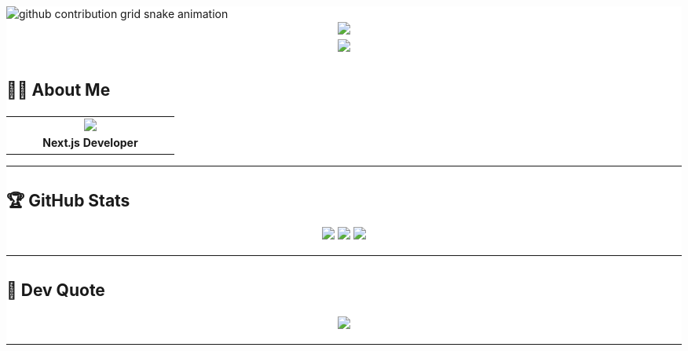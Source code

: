 
<picture>
  <source media="(prefers-color-scheme: dark)" srcset="https://raw.githubusercontent.com/obregonia1/obregonia1/master/img/snake-dark.svg">
  <source media="(prefers-color-scheme: light)" srcset="https://raw.githubusercontent.com/obregonia1/obregonia1/master/img/snake.svg">
  <img alt="github contribution grid snake animation" src="https://raw.githubusercontent.com/obregonia1/obregonia1/master/img/snake.svg">
</picture>


<div align="center">
  <img src="https://capsule-render.vercel.app/api?type=waving&color=gradient&customColorList=2,3,5,10&height=150&section=header&animation=twinkling" 
    width="100%" />
</div>


<div align="center">
  <img src="https://readme-typing-svg.herokuapp.com?font=Fira+Code&size=28&duration=3000&pause=1000&color=FFD700&center=true&vCenter=true&width=600&lines=Hi+there!+I'm+yabuki+👋;Go+Developer+%F0%9F%9A%80;Always+Learning+New+Things" />
</div>


## 🧑‍💻 About Me
<div align="center">

<table>
  <tr>
    <td align="center" width="200">
      <img src="https://skillicons.dev/icons?i=nextjs" width="80" /><br/>
      <strong>Next.js Developer</strong>
    </td>
  </tr>
</table>

</div>

---

## 🏆 GitHub Stats

<div align="center">
  <img src="https://github-profile-trophy.vercel.app/?username=yabuki829&theme=gruvbox&no-frame=true&row=1&column=7" />
  <img src="https://github-readme-stats.vercel.app/api?username=yabuki829&show_icons=true&theme=gruvbox" />
  <img src="https://github-readme-stats.vercel.app/api/top-langs/?username=yabuki829&layout=compact&theme=gruvbox" />
</div>

---

## 💬 Dev Quote

<div align="center">
  <img src="https://quotes-github-readme.vercel.app/api?type=horizontal&theme=dark" />
</div>

---